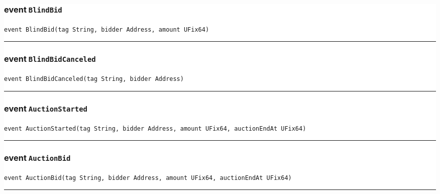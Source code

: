 
### event `BlindBid`

```cadence
event BlindBid(tag String, bidder Address, amount UFix64)
```

---

### event `BlindBidCanceled`

```cadence
event BlindBidCanceled(tag String, bidder Address)
```

---

### event `AuctionStarted`

```cadence
event AuctionStarted(tag String, bidder Address, amount UFix64, auctionEndAt UFix64)
```

---

### event `AuctionBid`

```cadence
event AuctionBid(tag String, bidder Address, amount UFix64, auctionEndAt UFix64)
```

---
